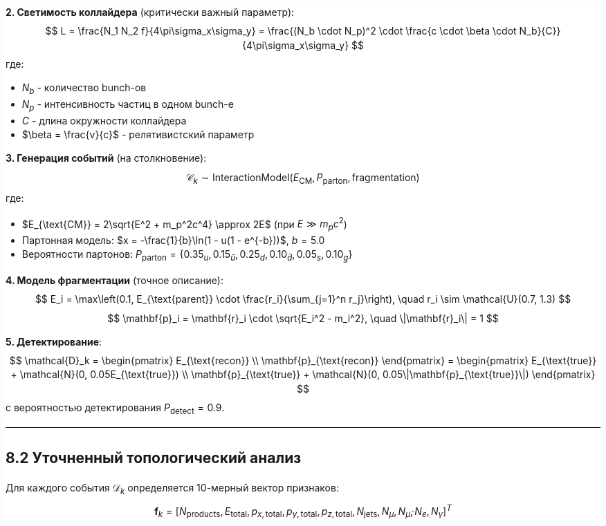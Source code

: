 **2. Светимость коллайдера** (критически важный параметр):
$$
L = \frac{N_1 N_2 f}{4\pi\sigma_x\sigma_y} = \frac{(N_b \cdot N_p)^2 \cdot \frac{c \cdot \beta \cdot N_b}{C}}{4\pi\sigma_x\sigma_y}
$$
где:
- $N_b$ - количество bunch-ов
- $N_p$ - интенсивность частиц в одном bunch-е
- $C$ - длина окружности коллайдера
- $\beta = \frac{v}{c}$ - релятивистский параметр

**3. Генерация событий** (на столкновение):
$$
\mathcal{C}_k \sim \text{InteractionModel}\left(E_{\text{CM}}, P_{\text{parton}}, \text{fragmentation}\right)
$$
где:
- $E_{\text{CM}} = 2\sqrt{E^2 + m_p^2c^4} \approx 2E$ (при $E \gg m_pc^2$)
- Партонная модель: $x = -\frac{1}{b}\ln(1 - u(1 - e^{-b}))$, $b=5.0$
- Вероятности партонов: $P_{\text{parton}} = \{0.35_u, 0.15_{\bar{u}}, 0.25_d, 0.10_{\bar{d}}, 0.05_s, 0.10_g\}$

**4. Модель фрагментации** (точное описание):
$$
E_i = \max\left(0.1, E_{\text{parent}} \cdot \frac{r_i}{\sum_{j=1}^n r_j}\right), \quad r_i \sim \mathcal{U}(0.7, 1.3)
$$
$$
\mathbf{p}_i = \mathbf{r}_i \cdot \sqrt{E_i^2 - m_i^2}, \quad \|\mathbf{r}_i\| = 1
$$

**5. Детектирование**:
$$
\mathcal{D}_k = 
\begin{pmatrix}
E_{\text{recon}} \\
\mathbf{p}_{\text{recon}}
\end{pmatrix} = 
\begin{pmatrix}
E_{\text{true}} + \mathcal{N}(0, 0.05E_{\text{true}}) \\
\mathbf{p}_{\text{true}} + \mathcal{N}(0, 0.05\|\mathbf{p}_{\text{true}}\|)
\end{pmatrix}
$$
с вероятностью детектирования $P_{\text{detect}} = 0.9$.

---

## **8.2 Уточненный топологический анализ**

Для каждого события $\mathcal{D}_k$ определяется 10-мерный вектор признаков:
$$
\mathbf{f}_k = \left[ N_{\text{products}}, E_{\text{total}}, p_{x,\text{total}}, p_{y,\text{total}}, p_{z,\text{total}}, N_{\text{jets}}, N_{\mu}, N_{\bar{\mu}}, N_e, N_{\gamma} \right]^T
$$
